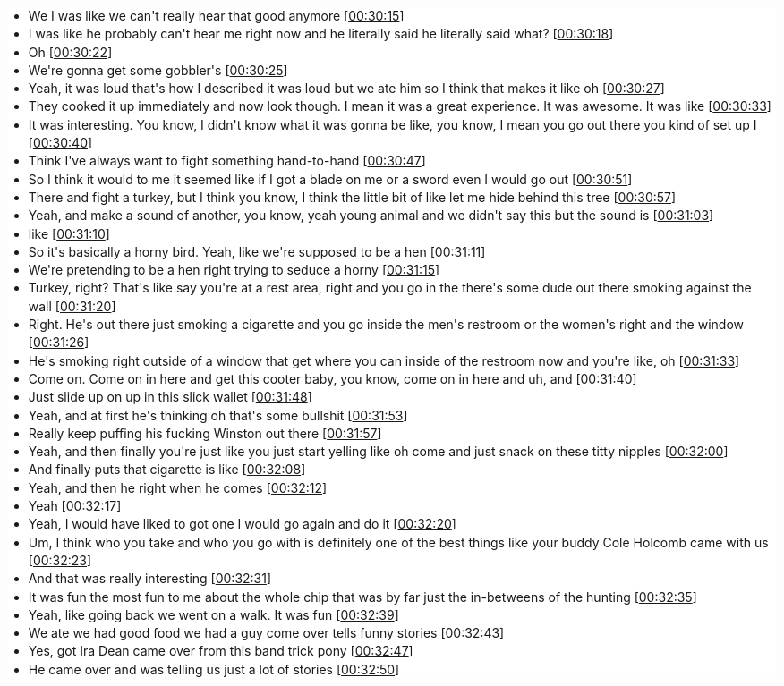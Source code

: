 *  We I was like we can't really hear that good anymore [[00:30:15](https://www.youtube.com/watch?v=kbx861O_7Do&t=1815.4599999999998s)]
*  I was like he probably can't hear me right now and he literally said he literally said what? [[00:30:18](https://www.youtube.com/watch?v=kbx861O_7Do&t=1818.1399999999999s)]
*  Oh [[00:30:22](https://www.youtube.com/watch?v=kbx861O_7Do&t=1822.42s)]
*  We're gonna get some gobbler's [[00:30:25](https://www.youtube.com/watch?v=kbx861O_7Do&t=1825.0s)]
*  Yeah, it was loud that's how I described it was loud but we ate him so I think that makes it like oh [[00:30:27](https://www.youtube.com/watch?v=kbx861O_7Do&t=1827.92s)]
*  They cooked it up immediately and now look though. I mean it was a great experience. It was awesome. It was like [[00:30:33](https://www.youtube.com/watch?v=kbx861O_7Do&t=1833.48s)]
*  It was interesting. You know, I didn't know what it was gonna be like, you know, I mean you go out there you kind of set up I [[00:30:40](https://www.youtube.com/watch?v=kbx861O_7Do&t=1840.52s)]
*  Think I've always want to fight something hand-to-hand [[00:30:47](https://www.youtube.com/watch?v=kbx861O_7Do&t=1847.16s)]
*  So I think it would to me it seemed like if I got a blade on me or a sword even I would go out [[00:30:51](https://www.youtube.com/watch?v=kbx861O_7Do&t=1851.1399999999999s)]
*  There and fight a turkey, but I think you know, I think the little bit of like let me hide behind this tree [[00:30:57](https://www.youtube.com/watch?v=kbx861O_7Do&t=1857.3s)]
*  Yeah, and make a sound of another, you know, yeah young animal and we didn't say this but the sound is [[00:31:03](https://www.youtube.com/watch?v=kbx861O_7Do&t=1863.9799999999998s)]
*  like [[00:31:10](https://www.youtube.com/watch?v=kbx861O_7Do&t=1870.6599999999999s)]
*  So it's basically a horny bird. Yeah, like we're supposed to be a hen [[00:31:11](https://www.youtube.com/watch?v=kbx861O_7Do&t=1871.78s)]
*  We're pretending to be a hen right trying to seduce a horny [[00:31:15](https://www.youtube.com/watch?v=kbx861O_7Do&t=1875.3s)]
*  Turkey, right? That's like say you're at a rest area, right and you go in the there's some dude out there smoking against the wall [[00:31:20](https://www.youtube.com/watch?v=kbx861O_7Do&t=1880.58s)]
*  Right. He's out there just smoking a cigarette and you go inside the men's restroom or the women's right and the window [[00:31:26](https://www.youtube.com/watch?v=kbx861O_7Do&t=1886.26s)]
*  He's smoking right outside of a window that get where you can inside of the restroom now and you're like, oh [[00:31:33](https://www.youtube.com/watch?v=kbx861O_7Do&t=1893.82s)]
*  Come on. Come on in here and get this cooter baby, you know, come on in here and uh, and [[00:31:40](https://www.youtube.com/watch?v=kbx861O_7Do&t=1900.02s)]
*  Just slide up on up in this slick wallet [[00:31:48](https://www.youtube.com/watch?v=kbx861O_7Do&t=1908.52s)]
*  Yeah, and at first he's thinking oh that's some bullshit [[00:31:53](https://www.youtube.com/watch?v=kbx861O_7Do&t=1913.8s)]
*  Really keep puffing his fucking Winston out there [[00:31:57](https://www.youtube.com/watch?v=kbx861O_7Do&t=1917.8s)]
*  Yeah, and then finally you're just like you just start yelling like oh come and just snack on these titty nipples [[00:32:00](https://www.youtube.com/watch?v=kbx861O_7Do&t=1920.72s)]
*  And finally puts that cigarette is like [[00:32:08](https://www.youtube.com/watch?v=kbx861O_7Do&t=1928.8799999999999s)]
*  Yeah, and then he right when he comes [[00:32:12](https://www.youtube.com/watch?v=kbx861O_7Do&t=1932.56s)]
*  Yeah [[00:32:17](https://www.youtube.com/watch?v=kbx861O_7Do&t=1937.8s)]
*  Yeah, I would have liked to got one I would go again and do it [[00:32:20](https://www.youtube.com/watch?v=kbx861O_7Do&t=1940.68s)]
*  Um, I think who you take and who you go with is definitely one of the best things like your buddy Cole Holcomb came with us [[00:32:23](https://www.youtube.com/watch?v=kbx861O_7Do&t=1943.56s)]
*  And that was really interesting [[00:32:31](https://www.youtube.com/watch?v=kbx861O_7Do&t=1951.52s)]
*  It was fun the most fun to me about the whole chip that was by far just the in-betweens of the hunting [[00:32:35](https://www.youtube.com/watch?v=kbx861O_7Do&t=1955.04s)]
*  Yeah, like going back we went on a walk. It was fun [[00:32:39](https://www.youtube.com/watch?v=kbx861O_7Do&t=1959.98s)]
*  We ate we had good food we had a guy come over tells funny stories [[00:32:43](https://www.youtube.com/watch?v=kbx861O_7Do&t=1963.82s)]
*  Yes, got Ira Dean came over from this band trick pony [[00:32:47](https://www.youtube.com/watch?v=kbx861O_7Do&t=1967.8999999999999s)]
*  He came over and was telling us just a lot of stories [[00:32:50](https://www.youtube.com/watch?v=kbx861O_7Do&t=1970.7399999999998s)]